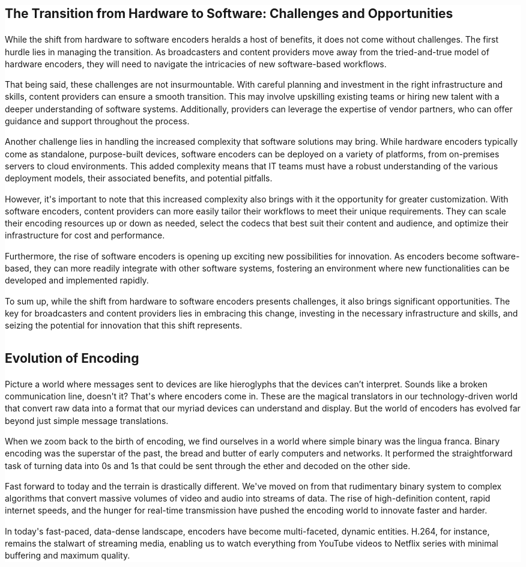 ## The Transition from Hardware to Software: Challenges and Opportunities

While the shift from hardware to software encoders heralds a host of benefits, it does not come without challenges. The first hurdle lies in managing the transition. As broadcasters and content providers move away from the tried-and-true model of hardware encoders, they will need to navigate the intricacies of new software-based workflows.

That being said, these challenges are not insurmountable. With careful planning and investment in the right infrastructure and skills, content providers can ensure a smooth transition. This may involve upskilling existing teams or hiring new talent with a deeper understanding of software systems. Additionally, providers can leverage the expertise of vendor partners, who can offer guidance and support throughout the process.

Another challenge lies in handling the increased complexity that software solutions may bring. While hardware encoders typically come as standalone, purpose-built devices, software encoders can be deployed on a variety of platforms, from on-premises servers to cloud environments. This added complexity means that IT teams must have a robust understanding of the various deployment models, their associated benefits, and potential pitfalls.

However, it's important to note that this increased complexity also brings with it the opportunity for greater customization. With software encoders, content providers can more easily tailor their workflows to meet their unique requirements. They can scale their encoding resources up or down as needed, select the codecs that best suit their content and audience, and optimize their infrastructure for cost and performance.

Furthermore, the rise of software encoders is opening up exciting new possibilities for innovation. As encoders become software-based, they can more readily integrate with other software systems, fostering an environment where new functionalities can be developed and implemented rapidly.

To sum up, while the shift from hardware to software encoders presents challenges, it also brings significant opportunities. The key for broadcasters and content providers lies in embracing this change, investing in the necessary infrastructure and skills, and seizing the potential for innovation that this shift represents.

## Evolution of Encoding

Picture a world where messages sent to devices are like hieroglyphs that the devices can’t interpret. Sounds like a broken communication line, doesn't it? That's where encoders come in. These are the magical translators in our technology-driven world that convert raw data into a format that our myriad devices can understand and display. But the world of encoders has evolved far beyond just simple message translations.

When we zoom back to the birth of encoding, we find ourselves in a world where simple binary was the lingua franca. Binary encoding was the superstar of the past, the bread and butter of early computers and networks. It performed the straightforward task of turning data into 0s and 1s that could be sent through the ether and decoded on the other side.

Fast forward to today and the terrain is drastically different. We've moved on from that rudimentary binary system to complex algorithms that convert massive volumes of video and audio into streams of data. The rise of high-definition content, rapid internet speeds, and the hunger for real-time transmission have pushed the encoding world to innovate faster and harder.

In today's fast-paced, data-dense landscape, encoders have become multi-faceted, dynamic entities. H.264, for instance, remains the stalwart of streaming media, enabling us to watch everything from YouTube videos to Netflix series with minimal buffering and maximum quality.
